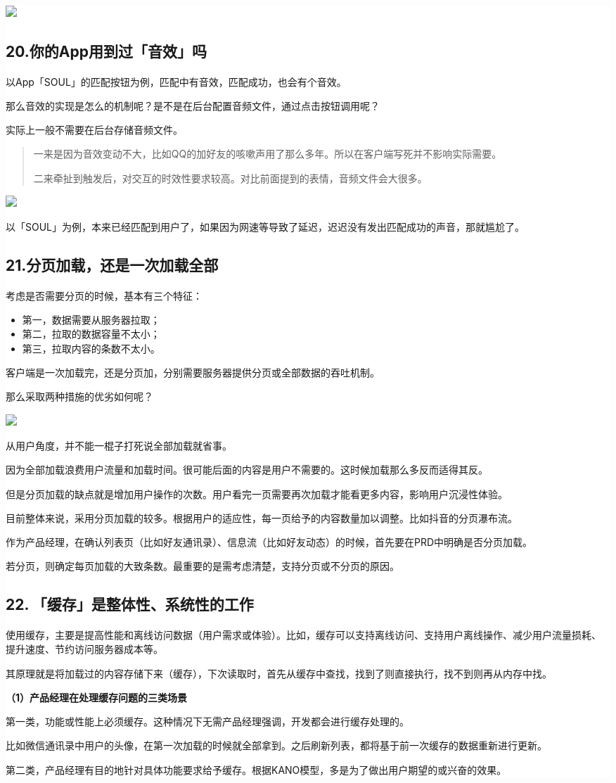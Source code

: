 ![](https://image.woshipm.com/wp-files/2025/03/nnsjUn2BQjXNYyHKxHi9.png)

## 20.你的App用到过「音效」吗

以App「SOUL」的匹配按钮为例，匹配中有音效，匹配成功，也会有个音效。

那么音效的实现是怎么的机制呢？是不是在后台配置音频文件，通过点击按钮调用呢？

实际上一般不需要在后台存储音频文件。

> 一来是因为音效变动不大，比如QQ的加好友的咳嗽声用了那么多年。所以在客户端写死并不影响实际需要。
> 
> 二来牵扯到触发后，对交互的时效性要求较高。对比前面提到的表情，音频文件会大很多。

![](https://image.woshipm.com/wp-files/2025/03/uq3w0FhyzqkitlULLEyt.jpeg)

以「SOUL」为例，本来已经匹配到用户了，如果因为网速等导致了延迟，迟迟没有发出匹配成功的声音，那就尴尬了。

## 21.分页加载，还是一次加载全部

考虑是否需要分页的时候，基本有三个特征：

*   第一，数据需要从服务器拉取；
*   第二，拉取的数据容量不太小；
*   第三，拉取内容的条数不太小。

客户端是一次加载完，还是分页加，分别需要服务器提供分页或全部数据的吞吐机制。

那么采取两种措施的优劣如何呢？

![](https://image.woshipm.com/wp-files/2025/03/dz5SpIHwOzv5cr12e4UR.jpeg)

从用户角度，并不能一棍子打死说全部加载就省事。

因为全部加载浪费用户流量和加载时间。很可能后面的内容是用户不需要的。这时候加载那么多反而适得其反。

但是分页加载的缺点就是增加用户操作的次数。用户看完一页需要再次加载才能看更多内容，影响用户沉浸性体验。

目前整体来说，采用分页加载的较多。根据用户的适应性，每一页给予的内容数量加以调整。比如抖音的分页瀑布流。

作为产品经理，在确认列表页（比如好友通讯录）、信息流（比如好友动态）的时候，首先要在PRD中明确是否分页加载。

若分页，则确定每页加载的大致条数。最重要的是需考虑清楚，支持分页或不分页的原因。

## 22\. 「缓存」是整体性、系统性的工作

使用缓存，主要是提高性能和离线访问数据（用户需求或体验）。比如，缓存可以支持离线访问、支持用户离线操作、减少用户流量损耗、提升速度、节约访问服务器成本等。

其原理就是将加载过的内容存储下来（缓存），下次读取时，首先从缓存中查找，找到了则直接执行，找不到则再从内存中找。

**（1）产品经理在处理缓存问题的三类场景**

第一类，功能或性能上必须缓存。这种情况下无需产品经理强调，开发都会进行缓存处理的。

比如微信通讯录中用户的头像，在第一次加载的时候就全部拿到。之后刷新列表，都将基于前一次缓存的数据重新进行更新。

第二类，产品经理有目的地针对具体功能要求给予缓存。根据KANO模型，多是为了做出用户期望的或兴奋的效果。
